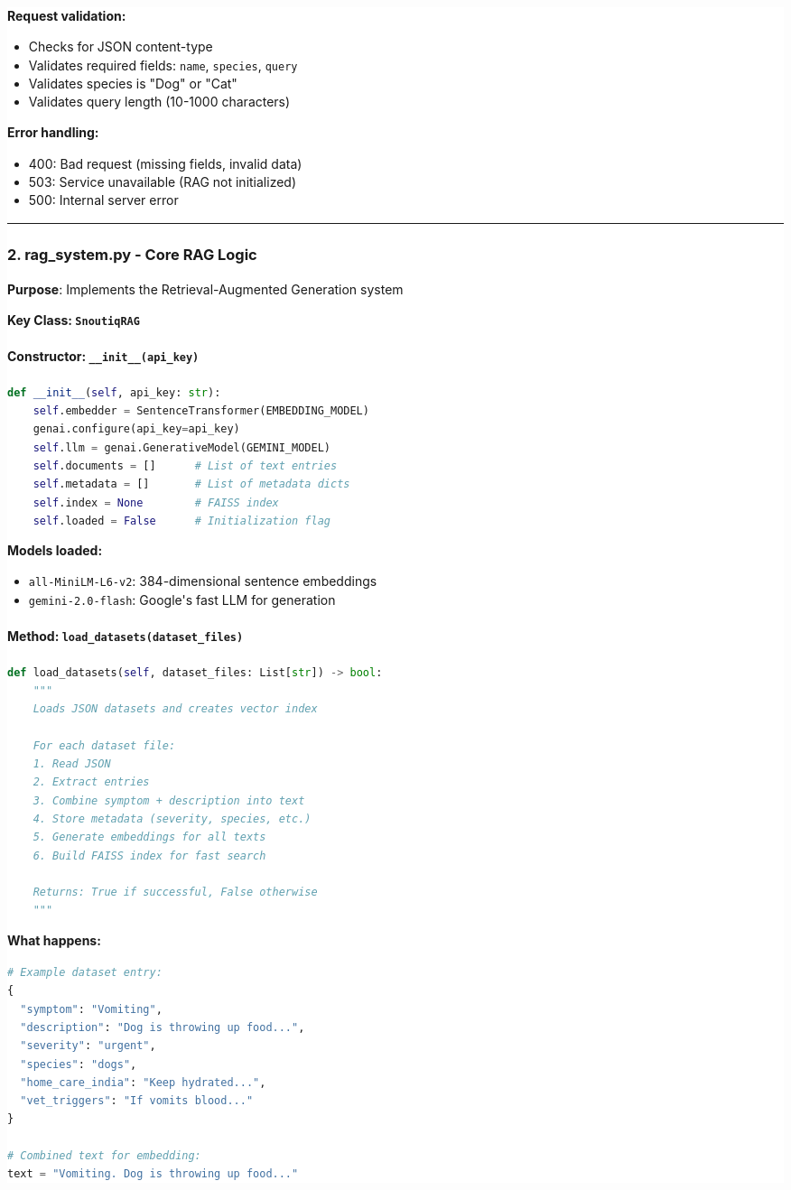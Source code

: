 **Request validation:**
- Checks for JSON content-type
- Validates required fields: `name`, `species`, `query`
- Validates species is "Dog" or "Cat"
- Validates query length (10-1000 characters)

**Error handling:**
- 400: Bad request (missing fields, invalid data)
- 503: Service unavailable (RAG not initialized)
- 500: Internal server error

---

### 2. rag_system.py - Core RAG Logic

**Purpose**: Implements the Retrieval-Augmented Generation system

**Key Class: `SnoutiqRAG`**

#### Constructor: `__init__(api_key)`
```python
def __init__(self, api_key: str):
    self.embedder = SentenceTransformer(EMBEDDING_MODEL)
    genai.configure(api_key=api_key)
    self.llm = genai.GenerativeModel(GEMINI_MODEL)
    self.documents = []      # List of text entries
    self.metadata = []       # List of metadata dicts
    self.index = None        # FAISS index
    self.loaded = False      # Initialization flag
```

**Models loaded:**
- `all-MiniLM-L6-v2`: 384-dimensional sentence embeddings
- `gemini-2.0-flash`: Google's fast LLM for generation

#### Method: `load_datasets(dataset_files)`
```python
def load_datasets(self, dataset_files: List[str]) -> bool:
    """
    Loads JSON datasets and creates vector index

    For each dataset file:
    1. Read JSON
    2. Extract entries
    3. Combine symptom + description into text
    4. Store metadata (severity, species, etc.)
    5. Generate embeddings for all texts
    6. Build FAISS index for fast search

    Returns: True if successful, False otherwise
    """
```

**What happens:**
```python
# Example dataset entry:
{
  "symptom": "Vomiting",
  "description": "Dog is throwing up food...",
  "severity": "urgent",
  "species": "dogs",
  "home_care_india": "Keep hydrated...",
  "vet_triggers": "If vomits blood..."
}

# Combined text for embedding:
text = "Vomiting. Dog is throwing up food..."
```